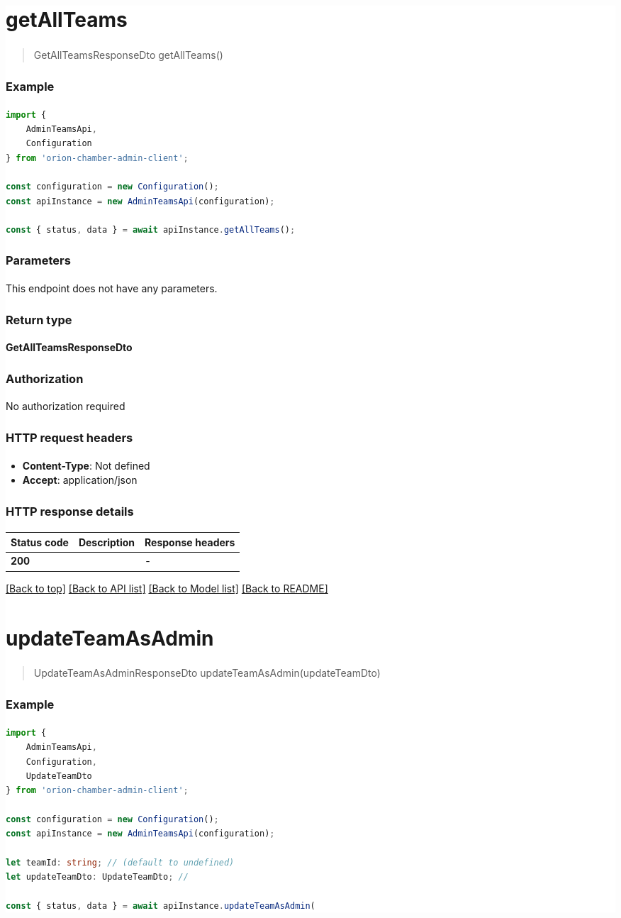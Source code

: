 # **getAllTeams**
> GetAllTeamsResponseDto getAllTeams()


### Example

```typescript
import {
    AdminTeamsApi,
    Configuration
} from 'orion-chamber-admin-client';

const configuration = new Configuration();
const apiInstance = new AdminTeamsApi(configuration);

const { status, data } = await apiInstance.getAllTeams();
```

### Parameters
This endpoint does not have any parameters.


### Return type

**GetAllTeamsResponseDto**

### Authorization

No authorization required

### HTTP request headers

 - **Content-Type**: Not defined
 - **Accept**: application/json


### HTTP response details
| Status code | Description | Response headers |
|-------------|-------------|------------------|
|**200** |  |  -  |

[[Back to top]](#) [[Back to API list]](../README.md#documentation-for-api-endpoints) [[Back to Model list]](../README.md#documentation-for-models) [[Back to README]](../README.md)

# **updateTeamAsAdmin**
> UpdateTeamAsAdminResponseDto updateTeamAsAdmin(updateTeamDto)


### Example

```typescript
import {
    AdminTeamsApi,
    Configuration,
    UpdateTeamDto
} from 'orion-chamber-admin-client';

const configuration = new Configuration();
const apiInstance = new AdminTeamsApi(configuration);

let teamId: string; // (default to undefined)
let updateTeamDto: UpdateTeamDto; //

const { status, data } = await apiInstance.updateTeamAsAdmin(
```